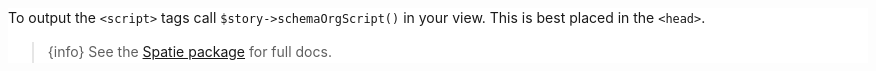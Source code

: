 To output the `<script>` tags call `$story->schemaOrgScript()` in your view. This is best placed in the `<head>`.

> {info} See the [Spatie package](https://github.com/spatie/schema-org) for full docs.